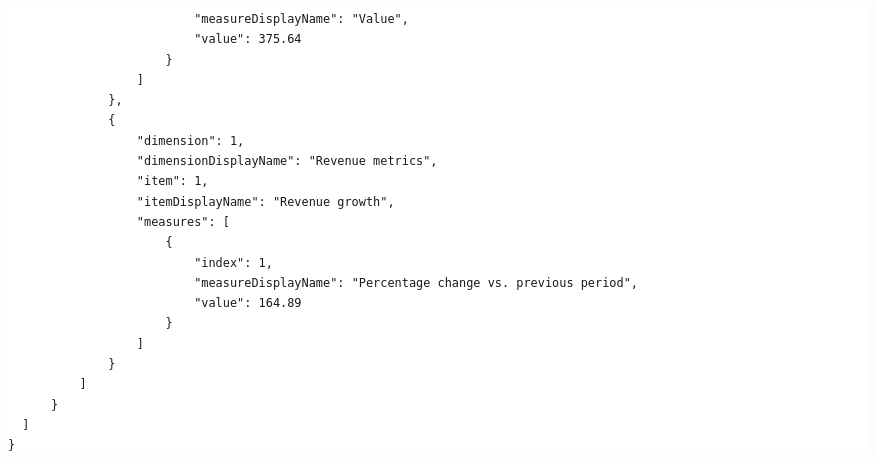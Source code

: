 ```
                          "measureDisplayName": "Value",
                          "value": 375.64
                      }
                  ]
              },
              {
                  "dimension": 1,
                  "dimensionDisplayName": "Revenue metrics",
                  "item": 1,
                  "itemDisplayName": "Revenue growth",
                  "measures": [
                      {
                          "index": 1,
                          "measureDisplayName": "Percentage change vs. previous period",
                          "value": 164.89
                      }
                  ]
              }
          ]
      }
  ]
}
```
